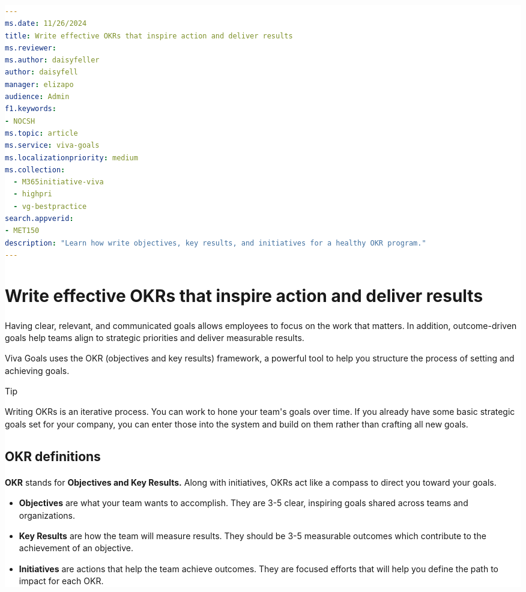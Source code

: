 ```yaml
---
ms.date: 11/26/2024
title: Write effective OKRs that inspire action and deliver results
ms.reviewer: 
ms.author: daisyfeller
author: daisyfell
manager: elizapo
audience: Admin
f1.keywords:
- NOCSH
ms.topic: article
ms.service: viva-goals
ms.localizationpriority: medium
ms.collection:
  - M365initiative-viva
  - highpri
  - vg-bestpractice
search.appverid:
- MET150
description: "Learn how write objectives, key results, and initiatives for a healthy OKR program."
---
```


# Write effective OKRs that inspire action and deliver results

Having clear, relevant, and communicated goals allows employees to focus on the work that matters. In addition, outcome-driven goals help teams align to strategic priorities and deliver measurable results.

Viva Goals uses the OKR (objectives and key results) framework, a powerful tool to help you structure the process of setting and achieving goals.

> [!TIP]
> Writing OKRs is an iterative process. You can work to hone your team's goals over time.
> If you already have some basic strategic goals set for your company, you can enter those into the system and build on them rather than crafting all new goals.

## OKR definitions

**OKR** stands for **Objectives and Key Results.** Along with initiatives, OKRs act like a compass to direct you toward your goals.

- **Objectives** are what your team wants to accomplish. They are 3-5 clear, inspiring goals shared across teams and organizations.

- **Key Results** are how the team will measure results. They should be 3-5 measurable outcomes which contribute to the achievement of an objective.

- **Initiatives** are actions that help the team achieve outcomes. They are focused efforts that will help you define the path to impact for each OKR.
